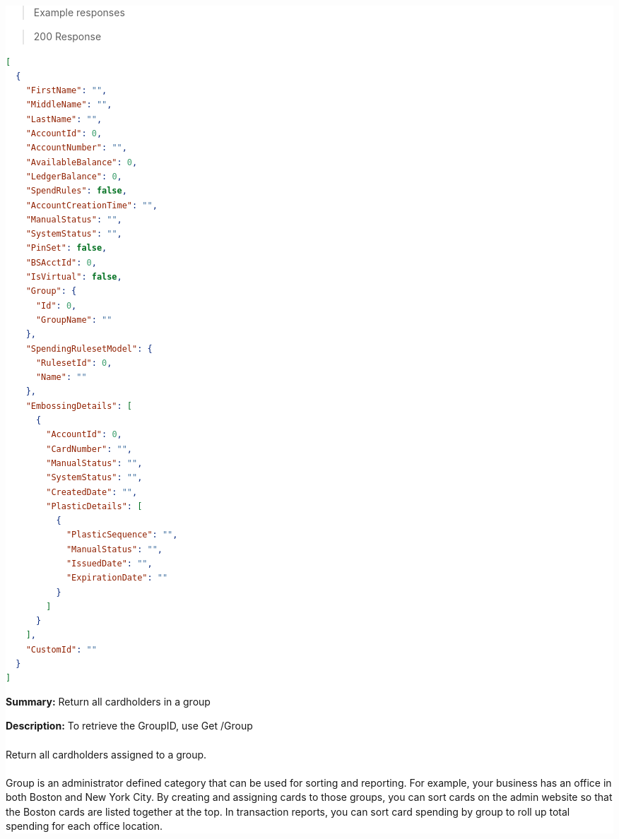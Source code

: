 > Example responses

> 200 Response

```json
[
  {
    "FirstName": "",
    "MiddleName": "",
    "LastName": "",
    "AccountId": 0,
    "AccountNumber": "",
    "AvailableBalance": 0,
    "LedgerBalance": 0,
    "SpendRules": false,
    "AccountCreationTime": "",
    "ManualStatus": "",
    "SystemStatus": "",
    "PinSet": false,
    "BSAcctId": 0,
    "IsVirtual": false,
    "Group": {
      "Id": 0,
      "GroupName": ""
    },
    "SpendingRulesetModel": {
      "RulesetId": 0,
      "Name": ""
    },
    "EmbossingDetails": [
      {
        "AccountId": 0,
        "CardNumber": "",
        "ManualStatus": "",
        "SystemStatus": "",
        "CreatedDate": "",
        "PlasticDetails": [
          {
            "PlasticSequence": "",
            "ManualStatus": "",
            "IssuedDate": "",
            "ExpirationDate": ""
          }
        ]
      }
    ],
    "CustomId": ""
  }
]
```
**Summary:** Return all cardholders in a group

**Description:** To retrieve the GroupID, use Get /Group<br/>
            <br/>
            Return all cardholders assigned to a group.<br/>
            <br/>
            Group is an administrator defined category that can be used for sorting and reporting. For example, your business has an office in both Boston and New York City. By creating and assigning cards to those groups, you can sort cards on the admin website so that the Boston cards are listed together at the top. In transaction reports, you can sort card spending by group to roll up total spending for each office location.<br/>
